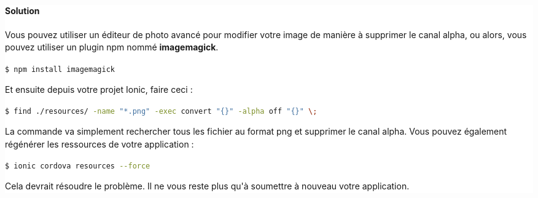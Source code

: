 #### Solution

Vous pouvez utiliser un éditeur de photo avancé pour modifier votre image de manière à supprimer le canal alpha, ou alors, vous pouvez utiliser un plugin npm nommé **imagemagick**.

```bash
$ npm install imagemagick
```

Et ensuite depuis votre projet Ionic, faire ceci :

```bash
$ find ./resources/ -name "*.png" -exec convert "{}" -alpha off "{}" \;
```

La commande va simplement rechercher tous les fichier au format png et supprimer le canal alpha. Vous pouvez également régénérer les ressources de votre application :

```bash
$ ionic cordova resources --force
```

Cela devrait résoudre le problème. Il ne vous reste plus qu'à soumettre à nouveau votre application.

